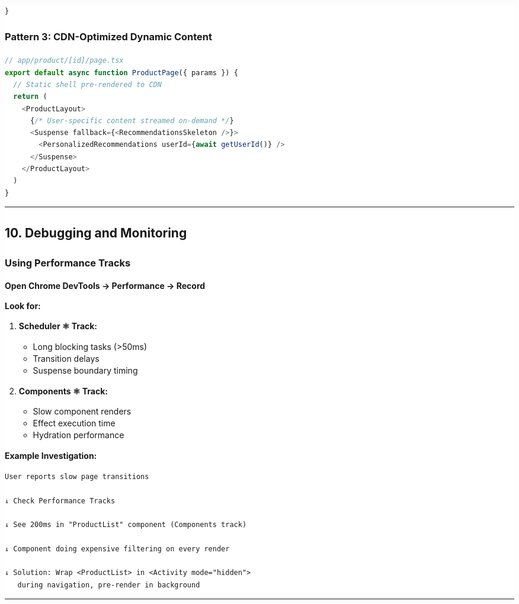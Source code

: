 ```typescript
}
```

### Pattern 3: CDN-Optimized Dynamic Content

```typescript
// app/product/[id]/page.tsx
export default async function ProductPage({ params }) {
  // Static shell pre-rendered to CDN
  return (
    <ProductLayout>
      {/* User-specific content streamed on-demand */}
      <Suspense fallback={<RecommendationsSkeleton />}>
        <PersonalizedRecommendations userId={await getUserId()} />
      </Suspense>
    </ProductLayout>
  )
}
```

---

## 10. Debugging and Monitoring

### Using Performance Tracks

**Open Chrome DevTools → Performance → Record**

**Look for:**
1. **Scheduler ⚛ Track:**
   - Long blocking tasks (>50ms)
   - Transition delays
   - Suspense boundary timing

2. **Components ⚛ Track:**
   - Slow component renders
   - Effect execution time
   - Hydration performance

**Example Investigation:**
```
User reports slow page transitions

↓ Check Performance Tracks

↓ See 200ms in "ProductList" component (Components track)

↓ Component doing expensive filtering on every render

↓ Solution: Wrap <ProductList> in <Activity mode="hidden">
   during navigation, pre-render in background
```

---